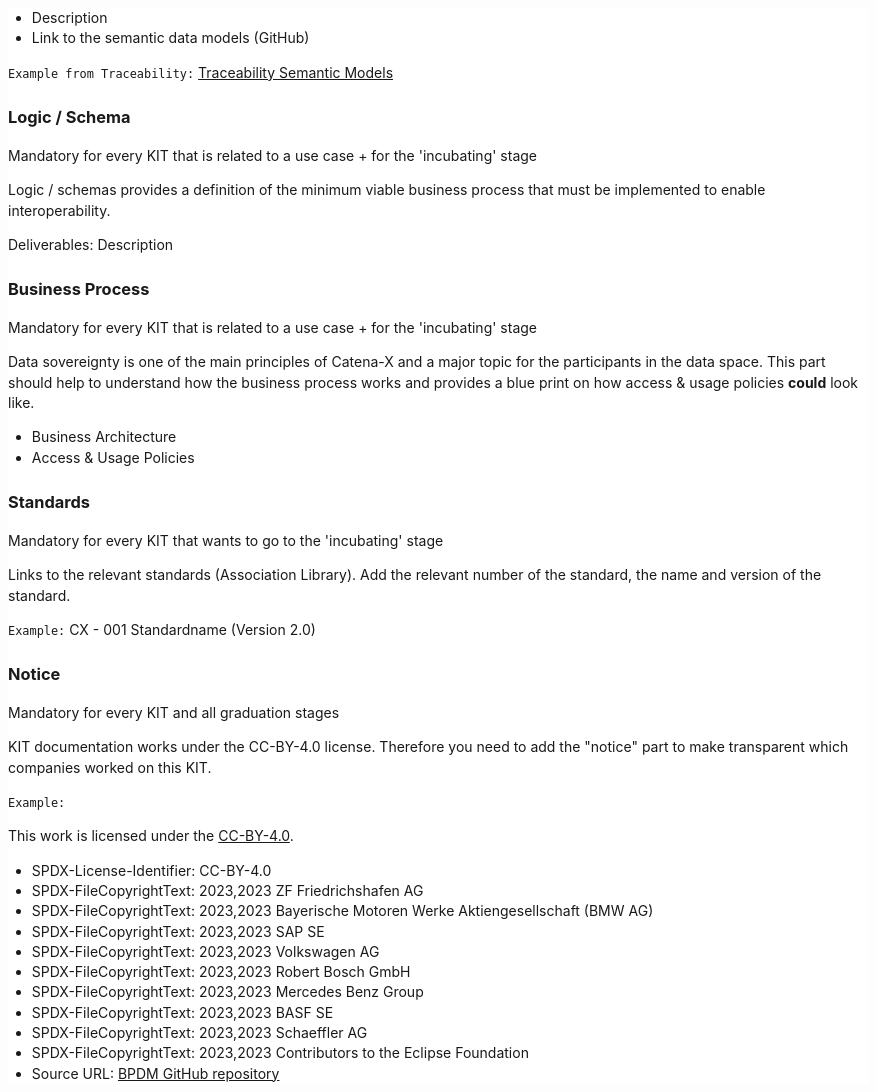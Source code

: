 - Description
- Link to the semantic data models (GitHub)

`Example from Traceability:`
[Traceability Semantic Models](https://eclipse-tractusx.github.io/docs-kits/kits/Traceability%20Kit/Adoption%20View%20Traceability%20Kit#semantic-models)

### Logic / Schema

Mandatory for every KIT that is related to a use case + for the 'incubating' stage

Logic / schemas provides a definition of the minimum viable business process that must be implemented to enable interoperability.

Deliverables: Description

### Business Process

Mandatory for every KIT that is related to a use case + for the 'incubating' stage

Data sovereignty is one of the main principles of Catena-X and a major topic for the participants in the data space. This part should help to understand how the business process works and provides a blue print on how access & usage policies **could** look like.

- Business Architecture
- Access & Usage Policies

### Standards

Mandatory for every KIT that wants to go to the 'incubating' stage

Links to the relevant standards (Association Library). Add the relevant number of the standard, the name and version of the standard.

`Example:`
CX - 001 Standardname (Version 2.0)

### Notice

Mandatory for every KIT and all graduation stages

KIT documentation works under the CC-BY-4.0 license. Therefore you need to add the "notice" part to make transparent which companies worked on this KIT.

`Example:`

This work is licensed under the [CC-BY-4.0](https://creativecommons.org/licenses/by/4.0/legalcode).

- SPDX-License-Identifier: CC-BY-4.0
- SPDX-FileCopyrightText: 2023,2023 ZF Friedrichshafen AG
- SPDX-FileCopyrightText: 2023,2023 Bayerische Motoren Werke Aktiengesellschaft (BMW AG)
- SPDX-FileCopyrightText: 2023,2023 SAP SE
- SPDX-FileCopyrightText: 2023,2023 Volkswagen AG
- SPDX-FileCopyrightText: 2023,2023 Robert Bosch GmbH
- SPDX-FileCopyrightText: 2023,2023 Mercedes Benz Group
- SPDX-FileCopyrightText: 2023,2023 BASF SE
- SPDX-FileCopyrightText: 2023,2023 Schaeffler AG
- SPDX-FileCopyrightText: 2023,2023 Contributors to the Eclipse Foundation
- Source URL: [BPDM GitHub repository](https://github.com/eclipse-tractusx/bpdm)
